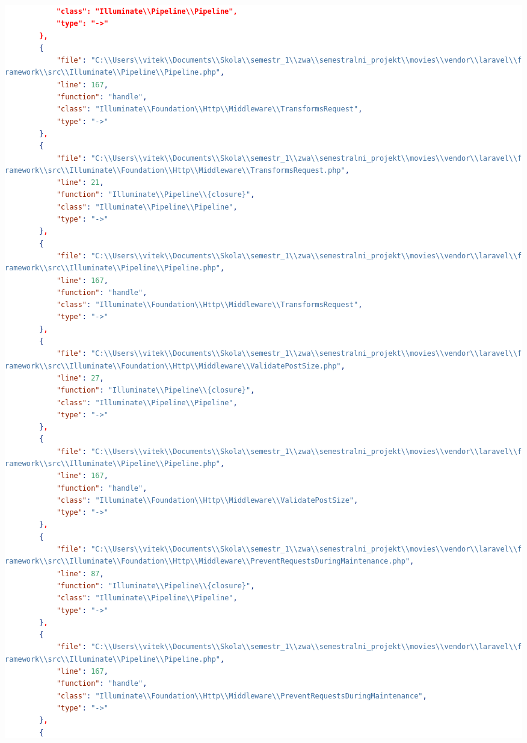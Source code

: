 ```json
            "class": "Illuminate\\Pipeline\\Pipeline",
            "type": "->"
        },
        {
            "file": "C:\\Users\\vitek\\Documents\\Skola\\semestr_1\\zwa\\semestralni_projekt\\movies\\vendor\\laravel\\framework\\src\\Illuminate\\Pipeline\\Pipeline.php",
            "line": 167,
            "function": "handle",
            "class": "Illuminate\\Foundation\\Http\\Middleware\\TransformsRequest",
            "type": "->"
        },
        {
            "file": "C:\\Users\\vitek\\Documents\\Skola\\semestr_1\\zwa\\semestralni_projekt\\movies\\vendor\\laravel\\framework\\src\\Illuminate\\Foundation\\Http\\Middleware\\TransformsRequest.php",
            "line": 21,
            "function": "Illuminate\\Pipeline\\{closure}",
            "class": "Illuminate\\Pipeline\\Pipeline",
            "type": "->"
        },
        {
            "file": "C:\\Users\\vitek\\Documents\\Skola\\semestr_1\\zwa\\semestralni_projekt\\movies\\vendor\\laravel\\framework\\src\\Illuminate\\Pipeline\\Pipeline.php",
            "line": 167,
            "function": "handle",
            "class": "Illuminate\\Foundation\\Http\\Middleware\\TransformsRequest",
            "type": "->"
        },
        {
            "file": "C:\\Users\\vitek\\Documents\\Skola\\semestr_1\\zwa\\semestralni_projekt\\movies\\vendor\\laravel\\framework\\src\\Illuminate\\Foundation\\Http\\Middleware\\ValidatePostSize.php",
            "line": 27,
            "function": "Illuminate\\Pipeline\\{closure}",
            "class": "Illuminate\\Pipeline\\Pipeline",
            "type": "->"
        },
        {
            "file": "C:\\Users\\vitek\\Documents\\Skola\\semestr_1\\zwa\\semestralni_projekt\\movies\\vendor\\laravel\\framework\\src\\Illuminate\\Pipeline\\Pipeline.php",
            "line": 167,
            "function": "handle",
            "class": "Illuminate\\Foundation\\Http\\Middleware\\ValidatePostSize",
            "type": "->"
        },
        {
            "file": "C:\\Users\\vitek\\Documents\\Skola\\semestr_1\\zwa\\semestralni_projekt\\movies\\vendor\\laravel\\framework\\src\\Illuminate\\Foundation\\Http\\Middleware\\PreventRequestsDuringMaintenance.php",
            "line": 87,
            "function": "Illuminate\\Pipeline\\{closure}",
            "class": "Illuminate\\Pipeline\\Pipeline",
            "type": "->"
        },
        {
            "file": "C:\\Users\\vitek\\Documents\\Skola\\semestr_1\\zwa\\semestralni_projekt\\movies\\vendor\\laravel\\framework\\src\\Illuminate\\Pipeline\\Pipeline.php",
            "line": 167,
            "function": "handle",
            "class": "Illuminate\\Foundation\\Http\\Middleware\\PreventRequestsDuringMaintenance",
            "type": "->"
        },
        {
```